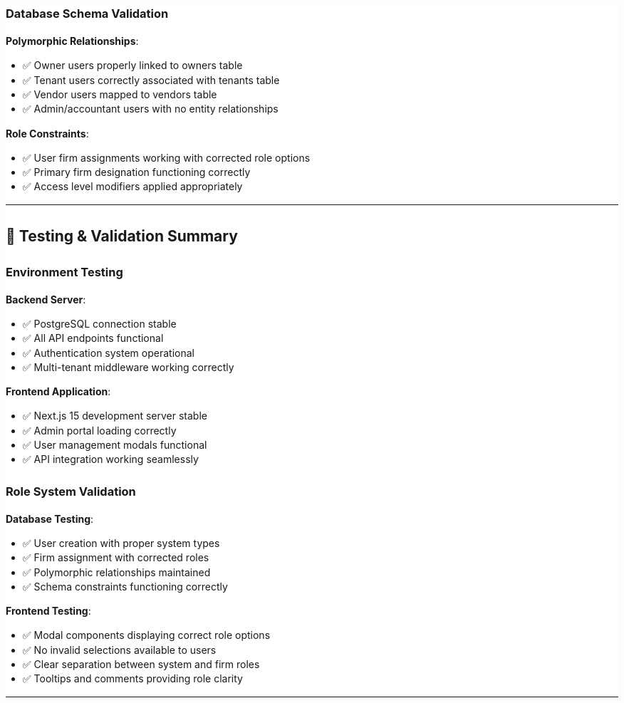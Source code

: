 ```bash
```

### **Database Schema Validation**

**Polymorphic Relationships**:

- ✅ Owner users properly linked to owners table
- ✅ Tenant users correctly associated with tenants table
- ✅ Vendor users mapped to vendors table
- ✅ Admin/accountant users with no entity relationships

**Role Constraints**:

- ✅ User firm assignments working with corrected role options
- ✅ Primary firm designation functioning correctly
- ✅ Access level modifiers applied appropriately

---

## 🧪 Testing & Validation Summary

### **Environment Testing**

**Backend Server**:

- ✅ PostgreSQL connection stable
- ✅ All API endpoints functional
- ✅ Authentication system operational
- ✅ Multi-tenant middleware working correctly

**Frontend Application**:

- ✅ Next.js 15 development server stable
- ✅ Admin portal loading correctly
- ✅ User management modals functional
- ✅ API integration working seamlessly

### **Role System Validation**

**Database Testing**:

- ✅ User creation with proper system types
- ✅ Firm assignment with corrected roles
- ✅ Polymorphic relationships maintained
- ✅ Schema constraints functioning correctly

**Frontend Testing**:

- ✅ Modal components displaying correct role options
- ✅ No invalid selections available to users
- ✅ Clear separation between system and firm roles
- ✅ Tooltips and comments providing role clarity

---
